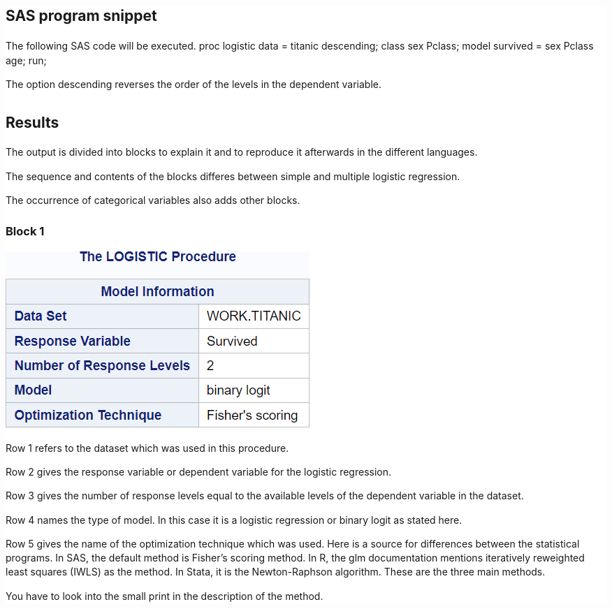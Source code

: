 

## SAS program snippet

The following SAS code will be executed.
proc logistic data = titanic descending;
  class sex Pclass;
  model survived = sex Pclass age;
run;

The option descending reverses the order of the levels in the dependent variable.

## Results

The output is divided into blocks to explain it and to reproduce it afterwards in the different languages.

The sequence and contents of the blocks differes between simple and multiple logistic regression.

The occurrence of categorical variables also adds other blocks.

### Block 1
![Block 1](img_screenshots/block_1.png)

Row 1 refers to the dataset which was used in this procedure.

Row 2 gives the response variable or dependent variable for the logistic regression.

Row 3 gives the number of response levels equal to the available levels of the dependent variable in the dataset.

Row 4 names the type of model. In this case it is a logistic regression or binary logit as stated here.

Row 5 gives the name of the optimization technique which was used. Here is a source for differences between the statistical programs.
In SAS, the default method is Fisher’s scoring method.
In R, the glm documentation mentions iteratively reweighted least squares (IWLS) as the method.
In Stata, it is the Newton-Raphson algorithm. 
These are the three main methods.

You have to look into the small print in the description of the method.
